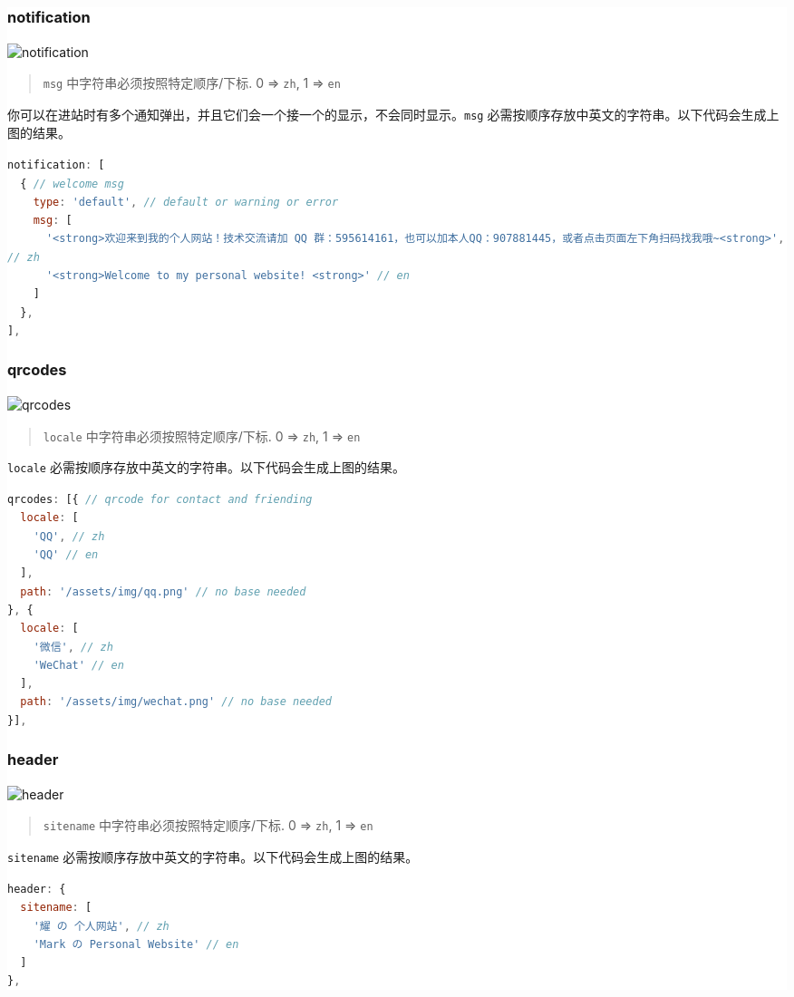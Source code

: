 ### notification

![notification](https://github.com/jinyaoMa/vuepress-theme-mustom/blob/master/$screenshots/notification.jpg?raw=true)

> `msg` 中字符串必须按照特定顺序/下标. 0 => `zh`, 1 => `en`

你可以在进站时有多个通知弹出，并且它们会一个接一个的显示，不会同时显示。`msg` 必需按顺序存放中英文的字符串。以下代码会生成上图的结果。

```js
notification: [
  { // welcome msg
    type: 'default', // default or warning or error
    msg: [
      '<strong>欢迎来到我的个人网站！技术交流请加 QQ 群：595614161，也可以加本人QQ：907881445，或者点击页面左下角扫码找我哦~<strong>', // zh
      '<strong>Welcome to my personal website! <strong>' // en
    ]
  },
],
```

### qrcodes

![qrcodes](https://github.com/jinyaoMa/vuepress-theme-mustom/blob/master/$screenshots/qrcodes.jpg?raw=true)

> `locale` 中字符串必须按照特定顺序/下标. 0 => `zh`, 1 => `en`

`locale` 必需按顺序存放中英文的字符串。以下代码会生成上图的结果。

```js
qrcodes: [{ // qrcode for contact and friending
  locale: [
    'QQ', // zh
    'QQ' // en
  ],
  path: '/assets/img/qq.png' // no base needed
}, {
  locale: [
    '微信', // zh
    'WeChat' // en
  ],
  path: '/assets/img/wechat.png' // no base needed
}],
```

### header

![header](https://github.com/jinyaoMa/vuepress-theme-mustom/blob/master/$screenshots/header.jpg?raw=true)

> `sitename` 中字符串必须按照特定顺序/下标. 0 => `zh`, 1 => `en`

`sitename` 必需按顺序存放中英文的字符串。以下代码会生成上图的结果。

```js
header: {
  sitename: [
    '耀 の 个人网站', // zh
    'Mark の Personal Website' // en
  ]
},
```
